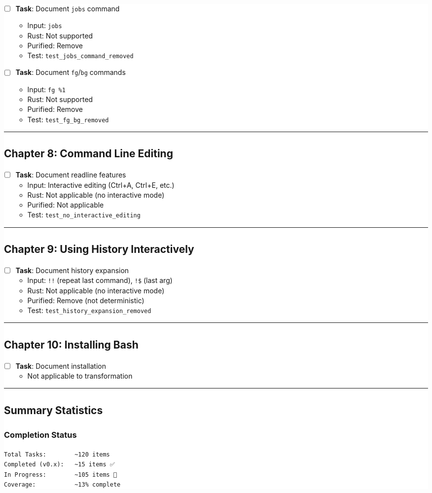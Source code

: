 - [ ] **Task**: Document `jobs` command
  - Input: `jobs`
  - Rust: Not supported
  - Purified: Remove
  - Test: `test_jobs_command_removed`

- [ ] **Task**: Document `fg`/`bg` commands
  - Input: `fg %1`
  - Rust: Not supported
  - Purified: Remove
  - Test: `test_fg_bg_removed`

---

## Chapter 8: Command Line Editing

- [ ] **Task**: Document readline features
  - Input: Interactive editing (Ctrl+A, Ctrl+E, etc.)
  - Rust: Not applicable (no interactive mode)
  - Purified: Not applicable
  - Test: `test_no_interactive_editing`

---

## Chapter 9: Using History Interactively

- [ ] **Task**: Document history expansion
  - Input: `!!` (repeat last command), `!$` (last arg)
  - Rust: Not applicable (no interactive mode)
  - Purified: Remove (not deterministic)
  - Test: `test_history_expansion_removed`

---

## Chapter 10: Installing Bash

- [ ] **Task**: Document installation
  - Not applicable to transformation

---

## Summary Statistics

### Completion Status

```
Total Tasks:        ~120 items
Completed (v0.x):   ~15 items ✅
In Progress:        ~105 items 🔄
Coverage:           ~13% complete
```

